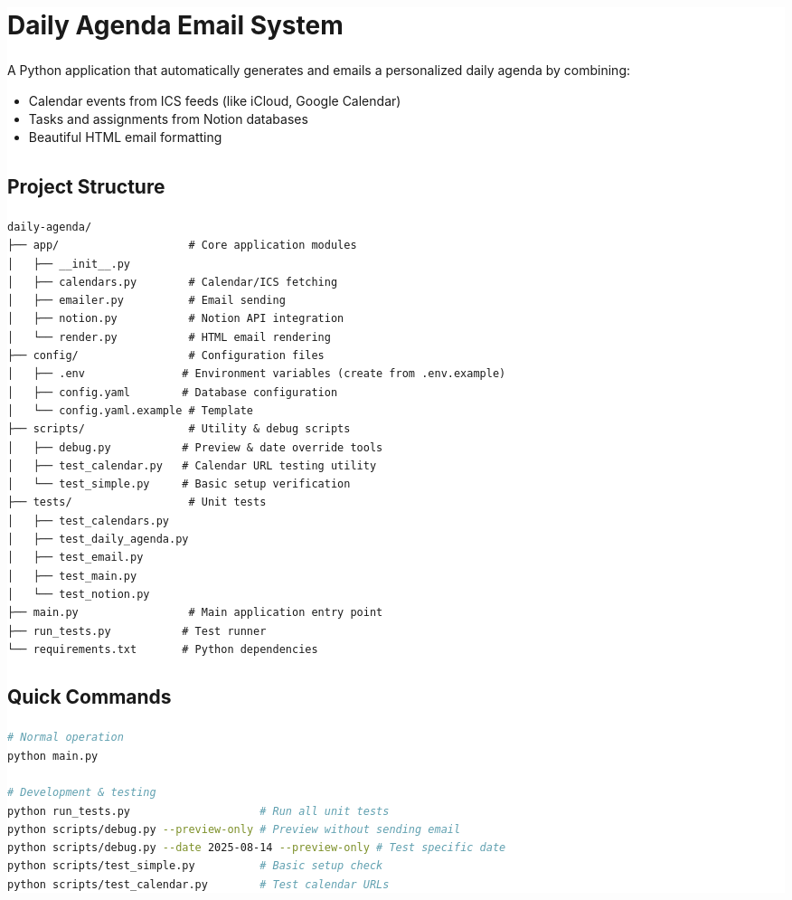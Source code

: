 # Daily Agenda Email System

A Python application that automatically generates and emails a personalized daily agenda by combining:
- Calendar events from ICS feeds (like iCloud, Google Calendar)  
- Tasks and assignments from Notion databases
- Beautiful HTML email formatting

## Project Structure

```
daily-agenda/
├── app/                    # Core application modules
│   ├── __init__.py
│   ├── calendars.py        # Calendar/ICS fetching
│   ├── emailer.py          # Email sending
│   ├── notion.py           # Notion API integration
│   └── render.py           # HTML email rendering
├── config/                 # Configuration files
│   ├── .env               # Environment variables (create from .env.example)
│   ├── config.yaml        # Database configuration
│   └── config.yaml.example # Template
├── scripts/                # Utility & debug scripts
│   ├── debug.py           # Preview & date override tools
│   ├── test_calendar.py   # Calendar URL testing utility
│   └── test_simple.py     # Basic setup verification
├── tests/                  # Unit tests
│   ├── test_calendars.py
│   ├── test_daily_agenda.py
│   ├── test_email.py
│   ├── test_main.py
│   └── test_notion.py
├── main.py                 # Main application entry point
├── run_tests.py           # Test runner
└── requirements.txt       # Python dependencies
```

## Quick Commands

```bash
# Normal operation
python main.py

# Development & testing
python run_tests.py                    # Run all unit tests
python scripts/debug.py --preview-only # Preview without sending email
python scripts/debug.py --date 2025-08-14 --preview-only # Test specific date
python scripts/test_simple.py          # Basic setup check
python scripts/test_calendar.py        # Test calendar URLs
```
